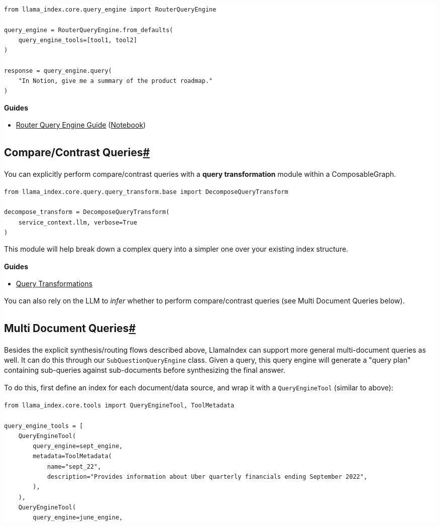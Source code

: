 ```
from llama_index.core.query_engine import RouterQueryEngine

query_engine = RouterQueryEngine.from_defaults(
    query_engine_tools=[tool1, tool2]
)

response = query_engine.query(
    "In Notion, give me a summary of the product roadmap."
)
```

**Guides**

*   [Router Query Engine Guide](https://docs.llamaindex.ai/en/stable/understanding/examples/query_engine/RouterQueryEngine.ipynb) ([Notebook](https://github.com/jerryjliu/llama_index/blob/main/examples/query_engine/RouterQueryEngine.ipynb))

Compare/Contrast Queries[#](https://docs.llamaindex.ai/en/stable/understanding/putting_it_all_together/q_and_a/#comparecontrast-queries "Permanent link")
---------------------------------------------------------------------------------------------------------------------------------------------------------

You can explicitly perform compare/contrast queries with a **query transformation** module within a ComposableGraph.

```
from llama_index.core.query.query_transform.base import DecomposeQueryTransform

decompose_transform = DecomposeQueryTransform(
    service_context.llm, verbose=True
)
```

This module will help break down a complex query into a simpler one over your existing index structure.

**Guides**

*   [Query Transformations](https://docs.llamaindex.ai/en/stable/understanding/optimizing/advanced_retrieval/query_transformations.md)

You can also rely on the LLM to _infer_ whether to perform compare/contrast queries (see Multi Document Queries below).

Multi Document Queries[#](https://docs.llamaindex.ai/en/stable/understanding/putting_it_all_together/q_and_a/#multi-document-queries "Permanent link")
------------------------------------------------------------------------------------------------------------------------------------------------------

Besides the explicit synthesis/routing flows described above, LlamaIndex can support more general multi-document queries as well. It can do this through our `SubQuestionQueryEngine` class. Given a query, this query engine will generate a "query plan" containing sub-queries against sub-documents before synthesizing the final answer.

To do this, first define an index for each document/data source, and wrap it with a `QueryEngineTool` (similar to above):

```
from llama_index.core.tools import QueryEngineTool, ToolMetadata

query_engine_tools = [
    QueryEngineTool(
        query_engine=sept_engine,
        metadata=ToolMetadata(
            name="sept_22",
            description="Provides information about Uber quarterly financials ending September 2022",
        ),
    ),
    QueryEngineTool(
        query_engine=june_engine,
```